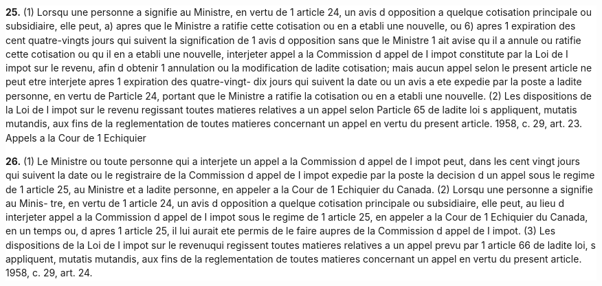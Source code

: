 **25.** (1) Lorsqu une personne a signifie au
Ministre, en vertu de 1 article 24, un avis
d opposition a quelque cotisation principale
ou subsidiaire, elle peut,
a) apres que le Ministre a ratifie cette
cotisation ou en a etabli une nouvelle, ou
6) apres 1 expiration des cent quatre-vingts
jours qui suivent la signification de 1 avis
d opposition sans que le Ministre 1 ait avise
qu il a annule ou ratifie cette cotisation ou
qu il en a etabli une nouvelle,
interjeter appel a la Commission d appel de
I impot constitute par la Loi de I impot sur le
revenu, afin d obtenir 1 annulation ou la
modification de ladite cotisation; mais aucun
appel selon le present article ne peut etre
interjete apres 1 expiration des quatre-vingt-
dix jours qui suivent la date ou un avis a ete
expedie par la poste a ladite personne, en
vertu de Particle 24, portant que le Ministre
a ratifie la cotisation ou en a etabli une
nouvelle.
(2) Les dispositions de la Loi de I impot sur
le revenu regissant toutes matieres relatives a
un appel selon Particle 65 de ladite loi
s appliquent, mutatis mutandis, aux fins de la
reglementation de toutes matieres concernant
un appel en vertu du present article. 1958, c.
29, art. 23.
Appels a la Cour de 1 Echiquier

**26.** (1) Le Ministre ou toute personne qui
a interjete un appel a la Commission d appel
de I impot peut, dans les cent vingt jours qui
suivent la date ou le registraire de la
Commission d appel de I impot expedie par
la poste la decision d un appel sous le regime
de 1 article 25, au Ministre et a ladite personne,
en appeler a la Cour de 1 Echiquier du
Canada.
(2) Lorsqu une personne a signifie au Minis-
tre, en vertu de 1 article 24, un avis d opposition
a quelque cotisation principale ou subsidiaire,
elle peut, au lieu d interjeter appel a la
Commission d appel de I impot sous le regime
de 1 article 25, en appeler a la Cour de
1 Echiquier du Canada, en un temps ou,
d apres 1 article 25, il lui aurait ete permis de
le faire aupres de la Commission d appel de
I impot.
(3) Les dispositions de la Loi de I impot sur
le revenuqui regissent toutes matieres relatives
a un appel prevu par 1 article 66 de ladite loi,
s appliquent, mutatis mutandis, aux fins de la
reglementation de toutes matieres concernant
un appel en vertu du present article. 1958, c.
29, art. 24.
